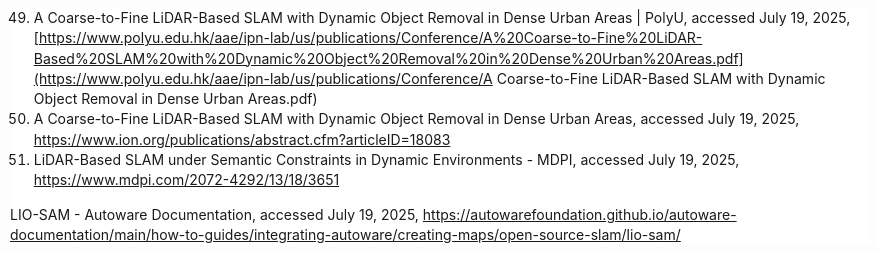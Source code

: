 49. A Coarse-to-Fine LiDAR-Based SLAM with Dynamic Object Removal in Dense Urban Areas | PolyU, accessed July 19, 2025, [https://www.polyu.edu.hk/aae/ipn-lab/us/publications/Conference/A%20Coarse-to-Fine%20LiDAR-Based%20SLAM%20with%20Dynamic%20Object%20Removal%20in%20Dense%20Urban%20Areas.pdf](https://www.polyu.edu.hk/aae/ipn-lab/us/publications/Conference/A Coarse-to-Fine LiDAR-Based SLAM with Dynamic Object Removal in Dense Urban Areas.pdf)
50. A Coarse-to-Fine LiDAR-Based SLAM with Dynamic Object Removal in Dense Urban Areas, accessed July 19, 2025, https://www.ion.org/publications/abstract.cfm?articleID=18083
51. LiDAR-Based SLAM under Semantic Constraints in Dynamic Environments - MDPI, accessed July 19, 2025, https://www.mdpi.com/2072-4292/13/18/3651

LIO-SAM - Autoware Documentation, accessed July 19, 2025, https://autowarefoundation.github.io/autoware-documentation/main/how-to-guides/integrating-autoware/creating-maps/open-source-slam/lio-sam/



